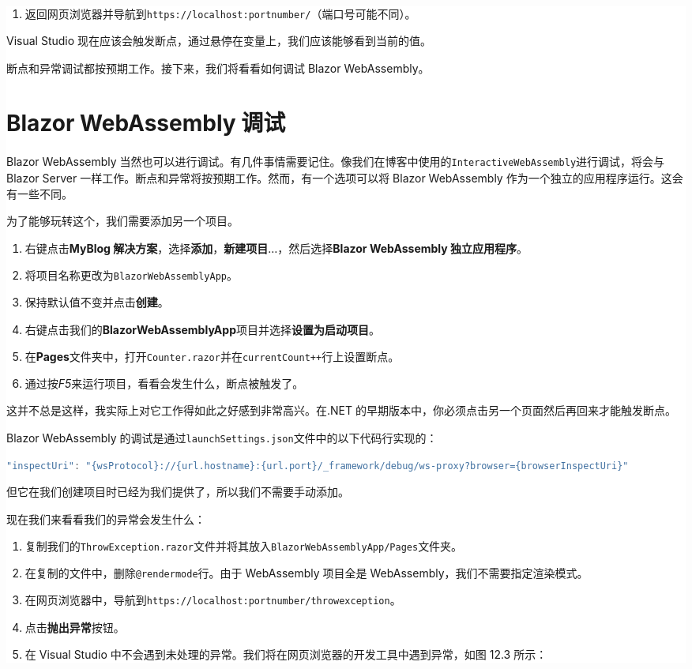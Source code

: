 1.  返回网页浏览器并导航到`https://localhost:portnumber/`（端口号可能不同）。

Visual Studio 现在应该会触发断点，通过悬停在变量上，我们应该能够看到当前的值。

断点和异常调试都按预期工作。接下来，我们将看看如何调试 Blazor WebAssembly。

# Blazor WebAssembly 调试

Blazor WebAssembly 当然也可以进行调试。有几件事情需要记住。像我们在博客中使用的`InteractiveWebAssembly`进行调试，将会与 Blazor Server 一样工作。断点和异常将按预期工作。然而，有一个选项可以将 Blazor WebAssembly 作为一个独立的应用程序运行。这会有一些不同。

为了能够玩转这个，我们需要添加另一个项目。

1.  右键点击**MyBlog 解决方案**，选择**添加**，**新建项目**…，然后选择**Blazor WebAssembly 独立应用程序**。

1.  将项目名称更改为`BlazorWebAssemblyApp`。

1.  保持默认值不变并点击**创建**。

1.  右键点击我们的**BlazorWebAssemblyApp**项目并选择**设置为启动项目**。

1.  在**Pages**文件夹中，打开`Counter.razor`并在`currentCount++`行上设置断点。

1.  通过按*F5*来运行项目，看看会发生什么，断点被触发了。

这并不总是这样，我实际上对它工作得如此之好感到非常高兴。在.NET 的早期版本中，你必须点击另一个页面然后再回来才能触发断点。

Blazor WebAssembly 的调试是通过`launchSettings.json`文件中的以下代码行实现的：

```cs
"inspectUri": "{wsProtocol}://{url.hostname}:{url.port}/_framework/debug/ws-proxy?browser={browserInspectUri}" 
```

但它在我们创建项目时已经为我们提供了，所以我们不需要手动添加。

现在我们来看看我们的异常会发生什么：

1.  复制我们的`ThrowException.razor`文件并将其放入`BlazorWebAssemblyApp/Pages`文件夹。

1.  在复制的文件中，删除`@rendermode`行。由于 WebAssembly 项目全是 WebAssembly，我们不需要指定渲染模式。

1.  在网页浏览器中，导航到`https://localhost:portnumber/throwexception`。

1.  点击**抛出异常**按钮。

1.  在 Visual Studio 中不会遇到未处理的异常。我们将在网页浏览器的开发工具中遇到异常，如图 12.3 所示：
